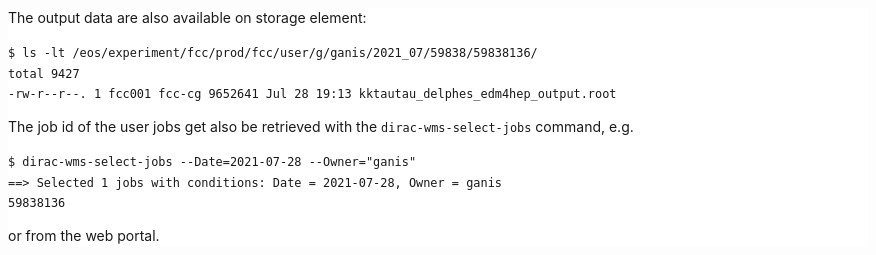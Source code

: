 The output data are also available on storage element:
```
$ ls -lt /eos/experiment/fcc/prod/fcc/user/g/ganis/2021_07/59838/59838136/
total 9427
-rw-r--r--. 1 fcc001 fcc-cg 9652641 Jul 28 19:13 kktautau_delphes_edm4hep_output.root
```

The job id of the user jobs get also be retrieved with the `dirac-wms-select-jobs` command, e.g.
```
$ dirac-wms-select-jobs --Date=2021-07-28 --Owner="ganis"
==> Selected 1 jobs with conditions: Date = 2021-07-28, Owner = ganis
59838136
```
or from the web portal.

